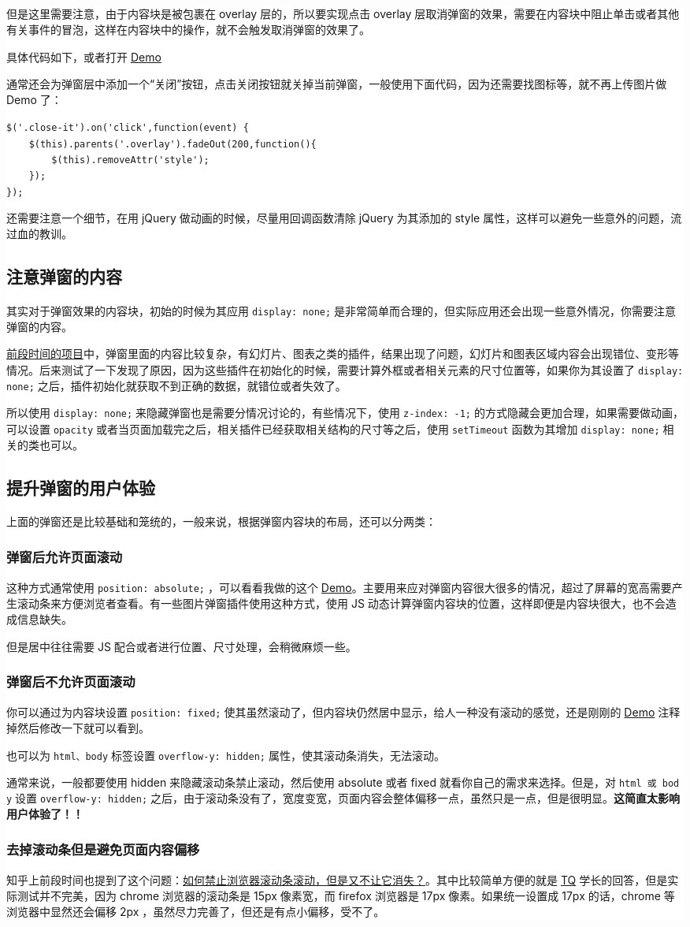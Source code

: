 但是这里需要注意，由于内容块是被包裹在 overlay 层的，所以要实现点击 overlay 层取消弹窗的效果，需要在内容块中阻止单击或者其他有关事件的冒泡，这样在内容块中的操作，就不会触发取消弹窗的效果了。

具体代码如下，或者打开 [Demo](http://jsfiddle.net/yujiangshui/9pMxw/)

<iframe width="100%" height="300" src="http://jsfiddle.net/yujiangshui/9pMxw/embedded/" allowfullscreen="allowfullscreen" frameborder="0"></iframe>

通常还会为弹窗层中添加一个“关闭”按钮，点击关闭按钮就关掉当前弹窗，一般使用下面代码，因为还需要找图标等，就不再上传图片做 Demo 了：

    $('.close-it').on('click',function(event) {
        $(this).parents('.overlay').fadeOut(200,function(){
            $(this).removeAttr('style');
        });
    });
    

还需要注意一个细节，在用 jQuery 做动画的时候，尽量用回调函数清除 jQuery 为其添加的 style 属性，这样可以避免一些意外的问题，流过血的教训。

## 注意弹窗的内容

其实对于弹窗效果的内容块，初始的时候为其应用 `display: none;` 是非常简单而合理的，但实际应用还会出现一些意外情况，你需要注意弹窗的内容。

[前段时间的项目](http://yujiangshui.com/recent-projects-review/)中，弹窗里面的内容比较复杂，有幻灯片、图表之类的插件，结果出现了问题，幻灯片和图表区域内容会出现错位、变形等情况。后来测试了一下发现了原因，因为这些插件在初始化的时候，需要计算外框或者相关元素的尺寸位置等，如果你为其设置了 `display: none;` 之后，插件初始化就获取不到正确的数据，就错位或者失效了。

所以使用 `display: none;` 来隐藏弹窗也是需要分情况讨论的，有些情况下，使用 `z-index: -1;` 的方式隐藏会更加合理，如果需要做动画，可以设置 `opacity` 或者当页面加载完之后，相关插件已经获取相关结构的尺寸等之后，使用 `setTimeout` 函数为其增加 `display: none;` 相关的类也可以。

## 提升弹窗的用户体验

上面的弹窗还是比较基础和笼统的，一般来说，根据弹窗内容块的布局，还可以分两类：

### 弹窗后允许页面滚动

这种方式通常使用 `position: absolute;` ，可以看看我做的这个 [Demo](http://jsfiddle.net/yujiangshui/XJTuc/)。主要用来应对弹窗内容很大很多的情况，超过了屏幕的宽高需要产生滚动条来方便浏览者查看。有一些图片弹窗插件使用这种方式，使用 JS 动态计算弹窗内容块的位置，这样即便是内容块很大，也不会造成信息缺失。

但是居中往往需要 JS 配合或者进行位置、尺寸处理，会稍微麻烦一些。

### 弹窗后不允许页面滚动

你可以通过为内容块设置 `position: fixed;` 使其虽然滚动了，但内容块仍然居中显示，给人一种没有滚动的感觉，还是刚刚的 [Demo](http://jsfiddle.net/yujiangshui/XJTuc/) 注释掉然后修改一下就可以看到。

也可以为 `html、body` 标签设置 `overflow-y: hidden;` 属性，使其滚动条消失，无法滚动。

通常来说，一般都要使用 hidden 来隐藏滚动条禁止滚动，然后使用 absolute 或者 fixed 就看你自己的需求来选择。但是，对 `html 或 body` 设置 `overflow-y: hidden;` 之后，由于滚动条没有了，宽度变宽，页面内容会整体偏移一点，虽然只是一点，但是很明显。**这简直太影响用户体验了！！**

### 去掉滚动条但是避免页面内容偏移

知乎上前段时间也提到了这个问题：[如何禁止浏览器滚动条滚动，但是又不让它消失？](http://www.zhihu.com/question/21865401)。其中比较简单方便的就是 [TQ](http://targetkiller.net/) 学长的回答，但是实际测试并不完美，因为 chrome 浏览器的滚动条是 15px 像素宽，而 firefox 浏览器是 17px 像素。如果统一设置成 17px 的话，chrome 等浏览器中显然还会偏移 2px ，虽然尽力完善了，但还是有点小偏移，受不了。
